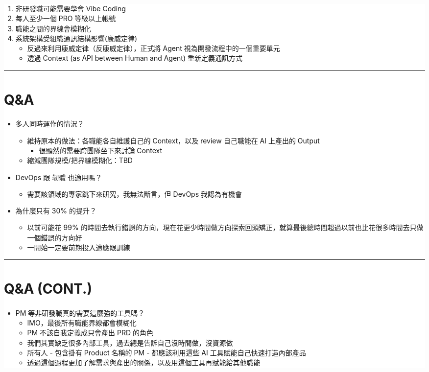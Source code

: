 <v-clicks>

1. 非研發職可能需要學會 Vibe Coding
2. 每人至少一個 PRO 等級以上帳號
3. 職能之間的界線會模糊化
4. 系統架構受組織通訊結構影響(康威定律)
   - 反過來利用康威定律（反康威定律），正式將 Agent 視為開發流程中的一個重要單元
   - 透過 Context (as API between Human and Agent) 重新定義通訊方式

</v-clicks>

---

# Q&A

<v-clicks>

* 多人同時運作的情況？
  - 維持原本的做法：各職能各自維護自己的 Context，以及 review 自己職能在 AI 上產出的 Output
     - 很顯然的需要跨團隊坐下來討論 Context
  - 縮減團隊規模/把界線模糊化：TBD

* DevOps 跟 韌體 也適用嗎？
  - 需要該領域的專家跳下來研究，我無法斷言，但 DevOps 我認為有機會

* 為什麼只有 30% 的提升？
  - 以前可能花 99% 的時間去執行錯誤的方向，現在花更少時間做方向探索回頭矯正，就算最後總時間超過以前也比花很多時間去只做一個錯誤的方向好
  - 一開始一定要前期投入適應跟訓練

</v-clicks>

---

# Q&A (CONT.)

<v-clicks>

* PM 等非研發職真的需要這麼強的工具嗎？
  - IMO，最後所有職能界線都會模糊化
  - PM 不該自我定義成只會產出 PRD 的角色
  - 我們其實缺乏很多內部工具，過去總是告訴自己沒時間做，沒資源做
  - 所有人 - 包含掛有 Product 名稱的 PM - 都應該利用這些 AI 工具賦能自己快速打造內部產品
  - 透過這個過程更加了解需求與產出的關係，以及用這個工具再賦能給其他職能

</v-clicks>

